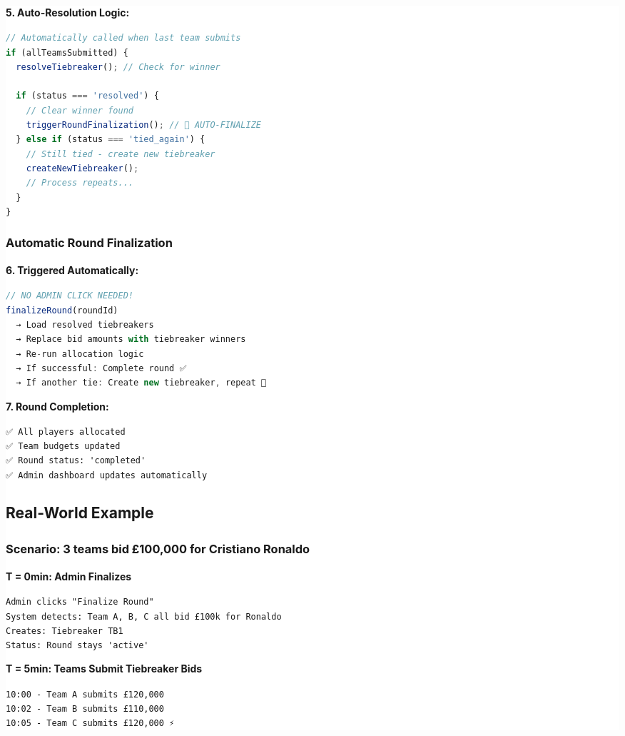 **5. Auto-Resolution Logic:**
```javascript
// Automatically called when last team submits
if (allTeamsSubmitted) {
  resolveTiebreaker(); // Check for winner
  
  if (status === 'resolved') {
    // Clear winner found
    triggerRoundFinalization(); // 🚀 AUTO-FINALIZE
  } else if (status === 'tied_again') {
    // Still tied - create new tiebreaker
    createNewTiebreaker();
    // Process repeats...
  }
}
```

### Automatic Round Finalization

**6. Triggered Automatically:**
```javascript
// NO ADMIN CLICK NEEDED!
finalizeRound(roundId)
  → Load resolved tiebreakers
  → Replace bid amounts with tiebreaker winners
  → Re-run allocation logic
  → If successful: Complete round ✅
  → If another tie: Create new tiebreaker, repeat 🔄
```

**7. Round Completion:**
```
✅ All players allocated
✅ Team budgets updated
✅ Round status: 'completed'
✅ Admin dashboard updates automatically
```

## Real-World Example

### Scenario: 3 teams bid £100,000 for Cristiano Ronaldo

**T = 0min: Admin Finalizes**
```
Admin clicks "Finalize Round"
System detects: Team A, B, C all bid £100k for Ronaldo
Creates: Tiebreaker TB1
Status: Round stays 'active'
```

**T = 5min: Teams Submit Tiebreaker Bids**
```
10:00 - Team A submits £120,000
10:02 - Team B submits £110,000
10:05 - Team C submits £120,000 ⚡
```
